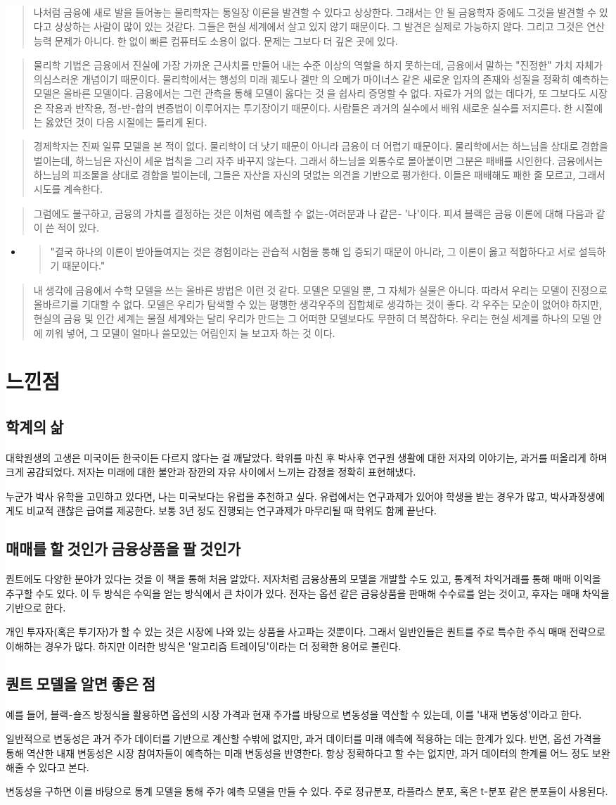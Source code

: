 > 나처럼 금융에 새로 발을 들어놓는 물리학자는 통일장 이론을 발견할 수 있다고 상상한다. 그래서는 안 될 금융학자 중에도 그것을 발견할 수 있다고 상상하는 사람이 많이 있는 것같다. 그들은 현실 세계에서 살고 있지 않기 때문이다. 그 발견은 실제로 가능하지 않다. 그리고 그것은 연산 능력 문제가 아니다. 한 없이 빠른 컴퓨터도 소용이 없다. 문제는 그보다 더 깊은 곳에 있다. 

> 물리학 기법은 금융에서 진실에 가장 가까운 근사치를 만들어 내는 수준 이상의 역할을 하지 못하는데, 금융에서 말하는 "진정한" 가치 자체가 의심스러운 개념이기 때문이다. 물리학에서는 행성의 미래 궤도나 겔만 의 오메가 마이너스 같은 새로운 입자의 존재와 성질을 정확히 예측하는 모델은 올바른 모델이다. 금융에서는 그런 관측을 통해 모델이 옳다는 것 을 쉽사리 증명할 수 없다. 자료가 거의 없는 데다가, 또 그보다도 시장은 작용과 반작용, 정-반-합의 변증법이 이루어지는 투기장이기 때문이다. 사람들은 과거의 실수에서 배워 새로운 실수를 저지른다. 한 시절에는 옳았던 것이 다음 시절에는 틀리게 된다. 

> 경제학자는 진짜 일류 모델을 본 적이 없다. 물리학이 더 낫기 때문이 아니라 금융이 더 어렵기 때문이다. 물리학에서는 하느님을 상대로 경합을 벌이는데, 하느님은 자신이 세운 법칙을 그리 자주 바꾸지 않는다. 그래서 하느님을 외통수로 몰아붙이면 그분은 패배를 시인한다. 금융에서는 하느님의 피조물을 상대로 경합을 벌이는데, 그들은 자산을 자신의 덧없는 의견을 기반으로 평가한다. 이들은 패배해도 패한 줄 모르고, 그래서 시도를 계속한다. 

> 그럼에도 불구하고, 금융의 가치를 결정하는 것은 이처럼 예측할 수 없는-여러분과 나 같은- '나'이다. 피셔 블랙은 금융 이론에 대해 다음과 같이 쓴 적이 있다. 
* > "결국 하나의 이론이 받아들여지는 것은 경험이라는 관습적 시험을 통해 입 증되기 때문이 아니라, 그 이론이 옳고 적합하다고 서로 설득하기 때문이다."

> 내 생각에 금융에서 수학 모델을 쓰는 올바른 방법은 이런 것 같다. 모델은 모델일 뿐, 그 자체가 실물은 아니다. 따라서 우리는 모델이 진정으로 올바르기를 기대할 수 없다. 모델은 우리가 탐색할 수 있는 평행한 생각우주의 집합체로 생각하는 것이 좋다. 각 우주는 모순이 없어야 하지만, 현실의 금융 및 인간 세계는 물질 세계와는 달리 우리가 만드는 그 어떠한 모델보다도 무한히 더 복잡하다. 우리는 현실 세계를 하나의 모델 안에 끼워 넣어, 그 모델이 얼마나 쓸모있는 어림인지 늘 보고자 하는 것 이다.

# 느낀점
## 학계의 삶
대학원생의 고생은 미국이든 한국이든 다르지 않다는 걸 깨달았다. 학위를 마친 후 박사후 연구원 생활에 대한 저자의 이야기는, 과거를 떠올리게 하며 크게 공감되었다. 저자는 미래에 대한 불안과 잠깐의 자유 사이에서 느끼는 감정을 정확히 표현해냈다.

누군가 박사 유학을 고민하고 있다면, 나는 미국보다는 유럽을 추천하고 싶다. 유럽에서는 연구과제가 있어야 학생을 받는 경우가 많고, 박사과정생에게도 비교적 괜찮은 급여를 제공한다. 보통 3년 정도 진행되는 연구과제가 마무리될 때 학위도 함께 끝난다.

## 매매를 할 것인가 금융상품을 팔 것인가
퀀트에도 다양한 분야가 있다는 것을 이 책을 통해 처음 알았다. 저자처럼 금융상품의 모델을 개발할 수도 있고, 통계적 차익거래를 통해 매매 이익을 추구할 수도 있다. 이 두 방식은 수익을 얻는 방식에서 큰 차이가 있다. 전자는 옵션 같은 금융상품을 판매해 수수료를 얻는 것이고, 후자는 매매 차익을 기반으로 한다.

개인 투자자(혹은 투기자)가 할 수 있는 것은 시장에 나와 있는 상품을 사고파는 것뿐이다. 그래서 일반인들은 퀀트를 주로 특수한 주식 매매 전략으로 이해하는 경우가 많다. 하지만 이러한 방식은 '알고리즘 트레이딩'이라는 더 정확한 용어로 불린다.

## 퀀트 모델을 알면 좋은 점
예를 들어, 블랙-숄즈 방정식을 활용하면 옵션의 시장 가격과 현재 주가를 바탕으로 변동성을 역산할 수 있는데, 이를 '내재 변동성'이라고 한다.

일반적으로 변동성은 과거 주가 데이터를 기반으로 계산할 수밖에 없지만, 과거 데이터를 미래 예측에 적용하는 데는 한계가 있다. 반면, 옵션 가격을 통해 역산한 내재 변동성은 시장 참여자들이 예측하는 미래 변동성을 반영한다. 항상 정확하다고 할 수는 없지만, 과거 데이터의 한계를 어느 정도 보완해줄 수 있다고 본다.

변동성을 구하면 이를 바탕으로 통계 모델을 통해 주가 예측 모델을 만들 수 있다. 주로 정규분포, 라플라스 분포, 혹은 t-분포 같은 분포들이 사용된다.
